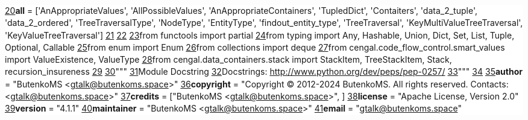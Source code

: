 </span><span id="L-20"><a href="#L-20"><span class="linenos"> 20</span></a><span class="n">__all__</span> <span class="o">=</span> <span class="p">[</span><span class="s1">&#39;AnAppropriateValues&#39;</span><span class="p">,</span> <span class="s1">&#39;AllPossibleValues&#39;</span><span class="p">,</span> <span class="s1">&#39;AnAppropriateContainers&#39;</span><span class="p">,</span> <span class="s1">&#39;TupledDict&#39;</span><span class="p">,</span> <span class="s1">&#39;Contaiters&#39;</span><span class="p">,</span> <span class="s1">&#39;data_2_tuple&#39;</span><span class="p">,</span> <span class="s1">&#39;data_2_ordered&#39;</span><span class="p">,</span> <span class="s1">&#39;TreeTraversalType&#39;</span><span class="p">,</span> <span class="s1">&#39;NodeType&#39;</span><span class="p">,</span> <span class="s1">&#39;EntityType&#39;</span><span class="p">,</span> <span class="s1">&#39;findout_entity_type&#39;</span><span class="p">,</span> <span class="s1">&#39;TreeTraversal&#39;</span><span class="p">,</span> <span class="s1">&#39;KeyMultiValueTreeTraversal&#39;</span><span class="p">,</span> <span class="s1">&#39;KeyValueTreeTraversal&#39;</span><span class="p">]</span>
</span><span id="L-21"><a href="#L-21"><span class="linenos"> 21</span></a>
</span><span id="L-22"><a href="#L-22"><span class="linenos"> 22</span></a>
</span><span id="L-23"><a href="#L-23"><span class="linenos"> 23</span></a><span class="kn">from</span> <span class="nn">functools</span> <span class="kn">import</span> <span class="n">partial</span>
</span><span id="L-24"><a href="#L-24"><span class="linenos"> 24</span></a><span class="kn">from</span> <span class="nn">typing</span> <span class="kn">import</span> <span class="n">Any</span><span class="p">,</span> <span class="n">Hashable</span><span class="p">,</span> <span class="n">Union</span><span class="p">,</span> <span class="n">Dict</span><span class="p">,</span> <span class="n">Set</span><span class="p">,</span> <span class="n">List</span><span class="p">,</span> <span class="n">Tuple</span><span class="p">,</span> <span class="n">Optional</span><span class="p">,</span> <span class="n">Callable</span>
</span><span id="L-25"><a href="#L-25"><span class="linenos"> 25</span></a><span class="kn">from</span> <span class="nn">enum</span> <span class="kn">import</span> <span class="n">Enum</span>
</span><span id="L-26"><a href="#L-26"><span class="linenos"> 26</span></a><span class="kn">from</span> <span class="nn">collections</span> <span class="kn">import</span> <span class="n">deque</span>
</span><span id="L-27"><a href="#L-27"><span class="linenos"> 27</span></a><span class="kn">from</span> <span class="nn">cengal.code_flow_control.smart_values</span> <span class="kn">import</span> <span class="n">ValueExistence</span><span class="p">,</span> <span class="n">ValueType</span>
</span><span id="L-28"><a href="#L-28"><span class="linenos"> 28</span></a><span class="kn">from</span> <span class="nn">cengal.data_containers.stack</span> <span class="kn">import</span> <span class="n">StackItem</span><span class="p">,</span> <span class="n">TreeStackItem</span><span class="p">,</span> <span class="n">Stack</span><span class="p">,</span> <span class="n">recursion_insureness</span>
</span><span id="L-29"><a href="#L-29"><span class="linenos"> 29</span></a>
</span><span id="L-30"><a href="#L-30"><span class="linenos"> 30</span></a><span class="sd">&quot;&quot;&quot;</span>
</span><span id="L-31"><a href="#L-31"><span class="linenos"> 31</span></a><span class="sd">Module Docstring</span>
</span><span id="L-32"><a href="#L-32"><span class="linenos"> 32</span></a><span class="sd">Docstrings: http://www.python.org/dev/peps/pep-0257/</span>
</span><span id="L-33"><a href="#L-33"><span class="linenos"> 33</span></a><span class="sd">&quot;&quot;&quot;</span>
</span><span id="L-34"><a href="#L-34"><span class="linenos"> 34</span></a>
</span><span id="L-35"><a href="#L-35"><span class="linenos"> 35</span></a><span class="n">__author__</span> <span class="o">=</span> <span class="s2">&quot;ButenkoMS &lt;gtalk@butenkoms.space&gt;&quot;</span>
</span><span id="L-36"><a href="#L-36"><span class="linenos"> 36</span></a><span class="n">__copyright__</span> <span class="o">=</span> <span class="s2">&quot;Copyright © 2012-2024 ButenkoMS. All rights reserved. Contacts: &lt;gtalk@butenkoms.space&gt;&quot;</span>
</span><span id="L-37"><a href="#L-37"><span class="linenos"> 37</span></a><span class="n">__credits__</span> <span class="o">=</span> <span class="p">[</span><span class="s2">&quot;ButenkoMS &lt;gtalk@butenkoms.space&gt;&quot;</span><span class="p">,</span> <span class="p">]</span>
</span><span id="L-38"><a href="#L-38"><span class="linenos"> 38</span></a><span class="n">__license__</span> <span class="o">=</span> <span class="s2">&quot;Apache License, Version 2.0&quot;</span>
</span><span id="L-39"><a href="#L-39"><span class="linenos"> 39</span></a><span class="n">__version__</span> <span class="o">=</span> <span class="s2">&quot;4.1.1&quot;</span>
</span><span id="L-40"><a href="#L-40"><span class="linenos"> 40</span></a><span class="n">__maintainer__</span> <span class="o">=</span> <span class="s2">&quot;ButenkoMS &lt;gtalk@butenkoms.space&gt;&quot;</span>
</span><span id="L-41"><a href="#L-41"><span class="linenos"> 41</span></a><span class="n">__email__</span> <span class="o">=</span> <span class="s2">&quot;gtalk@butenkoms.space&quot;</span>